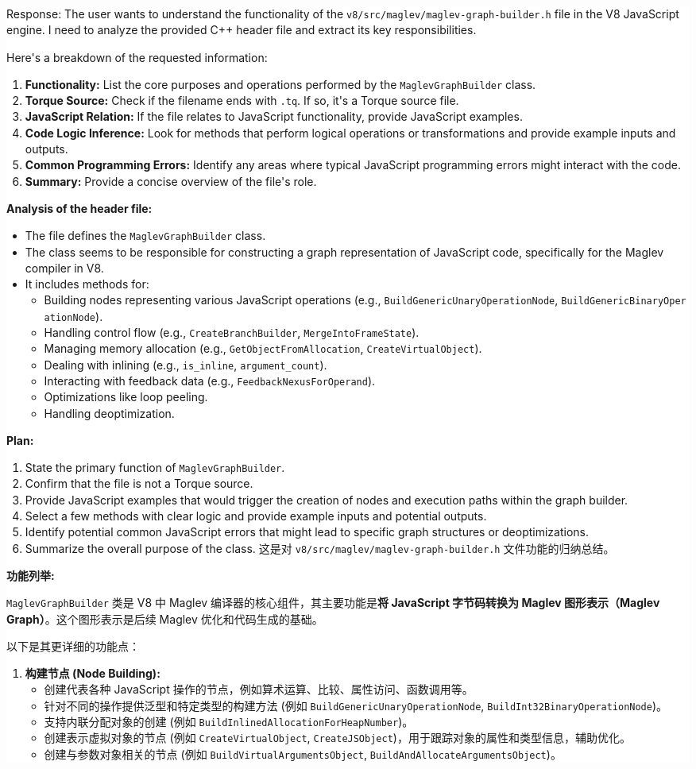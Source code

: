 Response:
The user wants to understand the functionality of the `v8/src/maglev/maglev-graph-builder.h` file in the V8 JavaScript engine. I need to analyze the provided C++ header file and extract its key responsibilities.

Here's a breakdown of the requested information:

1. **Functionality:** List the core purposes and operations performed by the `MaglevGraphBuilder` class.
2. **Torque Source:** Check if the filename ends with `.tq`. If so, it's a Torque source file.
3. **JavaScript Relation:** If the file relates to JavaScript functionality, provide JavaScript examples.
4. **Code Logic Inference:**  Look for methods that perform logical operations or transformations and provide example inputs and outputs.
5. **Common Programming Errors:** Identify any areas where typical JavaScript programming errors might interact with the code.
6. **Summary:** Provide a concise overview of the file's role.

**Analysis of the header file:**

- The file defines the `MaglevGraphBuilder` class.
- The class seems to be responsible for constructing a graph representation of JavaScript code, specifically for the Maglev compiler in V8.
- It includes methods for:
    - Building nodes representing various JavaScript operations (e.g., `BuildGenericUnaryOperationNode`, `BuildGenericBinaryOperationNode`).
    - Handling control flow (e.g., `CreateBranchBuilder`, `MergeIntoFrameState`).
    - Managing memory allocation (e.g., `GetObjectFromAllocation`, `CreateVirtualObject`).
    - Dealing with inlining (e.g., `is_inline`, `argument_count`).
    - Interacting with feedback data (e.g., `FeedbackNexusForOperand`).
    - Optimizations like loop peeling.
    - Handling deoptimization.

**Plan:**

1. State the primary function of `MaglevGraphBuilder`.
2. Confirm that the file is not a Torque source.
3. Provide JavaScript examples that would trigger the creation of nodes and execution paths within the graph builder.
4. Select a few methods with clear logic and provide example inputs and potential outputs.
5. Identify potential common JavaScript errors that might lead to specific graph structures or deoptimizations.
6. Summarize the overall purpose of the class.
这是对 `v8/src/maglev/maglev-graph-builder.h` 文件功能的归纳总结。

**功能列举:**

`MaglevGraphBuilder` 类是 V8 中 Maglev 编译器的核心组件，其主要功能是**将 JavaScript 字节码转换为 Maglev 图形表示（Maglev Graph）**。这个图形表示是后续 Maglev 优化和代码生成的基础。

以下是其更详细的功能点：

1. **构建节点 (Node Building):**
   - 创建代表各种 JavaScript 操作的节点，例如算术运算、比较、属性访问、函数调用等。
   - 针对不同的操作提供泛型和特定类型的构建方法 (例如 `BuildGenericUnaryOperationNode`, `BuildInt32BinaryOperationNode`)。
   - 支持内联分配对象的创建 (例如 `BuildInlinedAllocationForHeapNumber`)。
   - 创建表示虚拟对象的节点 (例如 `CreateVirtualObject`, `CreateJSObject`)，用于跟踪对象的属性和类型信息，辅助优化。
   - 创建与参数对象相关的节点 (例如 `BuildVirtualArgumentsObject`, `BuildAndAllocateArgumentsObject`)。
